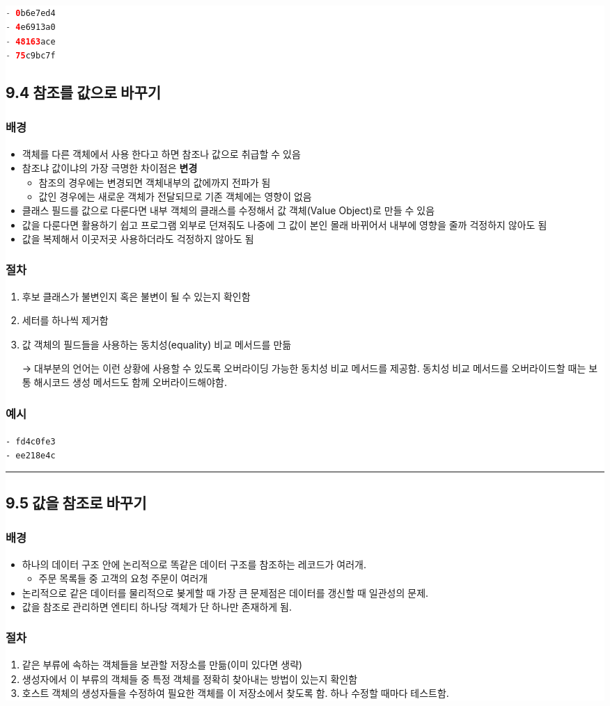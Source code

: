 ```java
- 0b6e7ed4
- 4e6913a0
- 48163ace
- 75c9bc7f
```

## 9.4 참조를 값으로 바꾸기

### 배경

- 객체를 다른 객체에서 사용 한다고 하면 참조나 값으로 취급할 수 있음
- 참조냐 값이냐의 가장 극명한 차이점은 **변경**
    - 참조의 경우에는 변경되면 객체내부의 값에까지 전파가 됨
    - 값인 경우에는 새로운 객체가 전달되므로 기존 객체에는 영향이 없음
- 클래스 필드를 값으로 다룬다면 내부 객체의 클래스를 수정해서 값 객체(Value Object)로 만들 수 있음
- 값을 다룬다면 활용하기 쉽고 프로그램 외부로 던져줘도 나중에 그 값이 본인 몰래 바뀌어서 내부에 영향을 줄까 걱정하지 않아도 됨
- 값을 복제해서 이곳저곳 사용하더라도 걱정하지 않아도 됨

### 절차

1. 후보 클래스가 불변인지 혹은 불변이 될 수 있는지 확인함
2. 세터를 하나씩 제거함
3. 값 객체의 필드들을 사용하는 동치성(equality) 비교 메서드를 만듦

   → 대부분의 언어는 이런 상황에 사용할 수 있도록 오버라이딩 가능한 동치성 비교 메서드를 제공함. 동치성 비교 메서드를 오버라이드할 때는 보통 해시코드 생성 메서드도 함께 오버라이드해야함.


### 예시

```bash
- fd4c0fe3
- ee218e4c
```

---

## 9.5 값을 참조로 바꾸기

### 배경

- 하나의 데이터 구조 안에 논리적으로 똑같은 데이터 구조를 참조하는 레코드가 여러개.
    - 주문 목록들 중 고객의 요청 주문이 여러개
- 논리적으로 같은 데이터를 물리적으로 봊게할 때 가장 큰 문제점은 데이터를 갱신할 때 일관성의 문제.
- 값을 참조로 관리하면 엔티티 하나당 객체가 단 하나만 존재하게 됨.

### 절차

1. 같은 부류에 속하는 객체들을 보관할 저장소를 만듦(이미 있다면 생략)
2. 생성자에서 이 부류의 객체들 중 특정 객체를 정확히 찾아내는 방법이 있는지 확인함
3. 호스트 객체의 생성자들을 수정하여 필요한 객체를 이 저장소에서 찾도록 함. 하나 수정할 때마다 테스트함.
